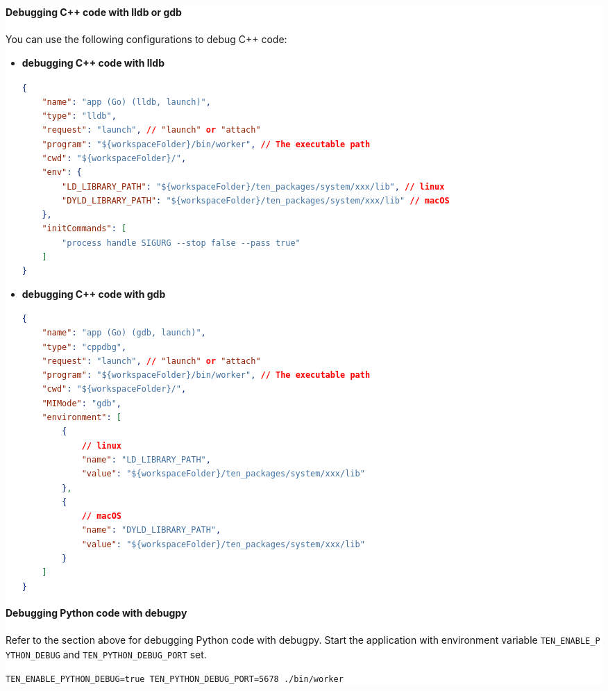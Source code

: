 #### Debugging C++ code with lldb or gdb

You can use the following configurations to debug C++ code:

* **debugging C++ code with lldb**

  ```json
  {
      "name": "app (Go) (lldb, launch)",
      "type": "lldb",
      "request": "launch", // "launch" or "attach"
      "program": "${workspaceFolder}/bin/worker", // The executable path
      "cwd": "${workspaceFolder}/",
      "env": {
          "LD_LIBRARY_PATH": "${workspaceFolder}/ten_packages/system/xxx/lib", // linux
          "DYLD_LIBRARY_PATH": "${workspaceFolder}/ten_packages/system/xxx/lib" // macOS
      },
      "initCommands": [
          "process handle SIGURG --stop false --pass true"
      ]
  }
  ```

* **debugging C++ code with gdb**

  ```json
  {
      "name": "app (Go) (gdb, launch)",
      "type": "cppdbg",
      "request": "launch", // "launch" or "attach"
      "program": "${workspaceFolder}/bin/worker", // The executable path
      "cwd": "${workspaceFolder}/",
      "MIMode": "gdb",
      "environment": [
          {
              // linux
              "name": "LD_LIBRARY_PATH",
              "value": "${workspaceFolder}/ten_packages/system/xxx/lib"
          },
          {
              // macOS
              "name": "DYLD_LIBRARY_PATH",
              "value": "${workspaceFolder}/ten_packages/system/xxx/lib"
          }
      ]
  }
  ```

#### Debugging Python code with debugpy

Refer to the section above for debugging Python code with debugpy. Start the application with environment variable `TEN_ENABLE_PYTHON_DEBUG` and `TEN_PYTHON_DEBUG_PORT` set.

```shell
TEN_ENABLE_PYTHON_DEBUG=true TEN_PYTHON_DEBUG_PORT=5678 ./bin/worker
```
